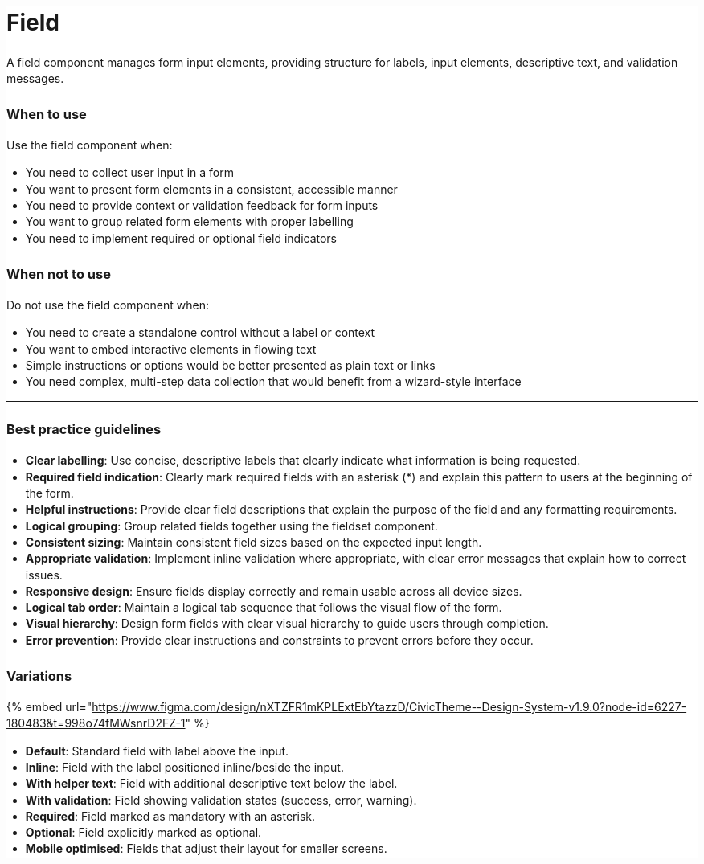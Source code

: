 # Field

A field component manages form input elements, providing structure for labels, input elements, descriptive text, and validation messages.

### When to use

Use the field component when:

* You need to collect user input in a form
* You want to present form elements in a consistent, accessible manner
* You need to provide context or validation feedback for form inputs
* You want to group related form elements with proper labelling
* You need to implement required or optional field indicators

### When not to use

Do not use the field component when:

* You need to create a standalone control without a label or context
* You want to embed interactive elements in flowing text
* Simple instructions or options would be better presented as plain text or links
* You need complex, multi-step data collection that would benefit from a wizard-style interface

***

### Best practice guidelines

* **Clear labelling**: Use concise, descriptive labels that clearly indicate what information is being requested.
* **Required field indication**: Clearly mark required fields with an asterisk (\*) and explain this pattern to users at the beginning of the form.
* **Helpful instructions**: Provide clear field descriptions that explain the purpose of the field and any formatting requirements.
* **Logical grouping**: Group related fields together using the fieldset component.
* **Consistent sizing**: Maintain consistent field sizes based on the expected input length.
* **Appropriate validation**: Implement inline validation where appropriate, with clear error messages that explain how to correct issues.
* **Responsive design**: Ensure fields display correctly and remain usable across all device sizes.
* **Logical tab order**: Maintain a logical tab sequence that follows the visual flow of the form.
* **Visual hierarchy**: Design form fields with clear visual hierarchy to guide users through completion.
* **Error prevention**: Provide clear instructions and constraints to prevent errors before they occur.

### Variations

{% embed url="https://www.figma.com/design/nXTZFR1mKPLExtEbYtazzD/CivicTheme--Design-System-v1.9.0?node-id=6227-180483&t=998o74fMWsnrD2FZ-1" %}

* **Default**: Standard field with label above the input.
* **Inline**: Field with the label positioned inline/beside the input.
* **With helper text**: Field with additional descriptive text below the label.
* **With validation**: Field showing validation states (success, error, warning).
* **Required**: Field marked as mandatory with an asterisk.
* **Optional**: Field explicitly marked as optional.
* **Mobile optimised**: Fields that adjust their layout for smaller screens.
